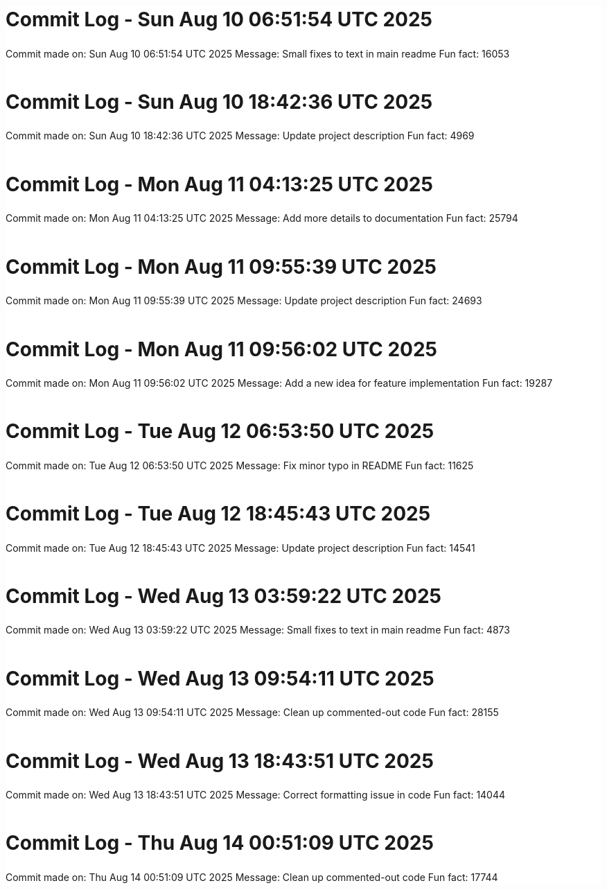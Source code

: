 # Commit Log - Sun Aug 10 06:51:54 UTC 2025
Commit made on: Sun Aug 10 06:51:54 UTC 2025
Message: Small fixes to text in main readme
Fun fact: 16053
# Commit Log - Sun Aug 10 18:42:36 UTC 2025
Commit made on: Sun Aug 10 18:42:36 UTC 2025
Message: Update project description
Fun fact: 4969
# Commit Log - Mon Aug 11 04:13:25 UTC 2025
Commit made on: Mon Aug 11 04:13:25 UTC 2025
Message: Add more details to documentation
Fun fact: 25794
# Commit Log - Mon Aug 11 09:55:39 UTC 2025
Commit made on: Mon Aug 11 09:55:39 UTC 2025
Message: Update project description
Fun fact: 24693
# Commit Log - Mon Aug 11 09:56:02 UTC 2025
Commit made on: Mon Aug 11 09:56:02 UTC 2025
Message: Add a new idea for feature implementation
Fun fact: 19287
# Commit Log - Tue Aug 12 06:53:50 UTC 2025
Commit made on: Tue Aug 12 06:53:50 UTC 2025
Message: Fix minor typo in README
Fun fact: 11625
# Commit Log - Tue Aug 12 18:45:43 UTC 2025
Commit made on: Tue Aug 12 18:45:43 UTC 2025
Message: Update project description
Fun fact: 14541
# Commit Log - Wed Aug 13 03:59:22 UTC 2025
Commit made on: Wed Aug 13 03:59:22 UTC 2025
Message: Small fixes to text in main readme
Fun fact: 4873
# Commit Log - Wed Aug 13 09:54:11 UTC 2025
Commit made on: Wed Aug 13 09:54:11 UTC 2025
Message: Clean up commented-out code
Fun fact: 28155
# Commit Log - Wed Aug 13 18:43:51 UTC 2025
Commit made on: Wed Aug 13 18:43:51 UTC 2025
Message: Correct formatting issue in code
Fun fact: 14044
# Commit Log - Thu Aug 14 00:51:09 UTC 2025
Commit made on: Thu Aug 14 00:51:09 UTC 2025
Message: Clean up commented-out code
Fun fact: 17744
